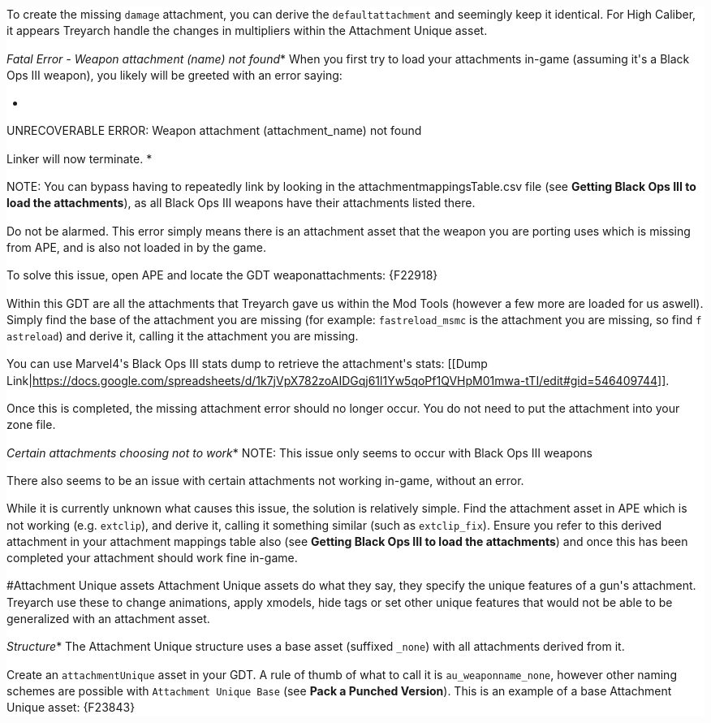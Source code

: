 To create the missing `damage` attachment, you can derive the `defaultattachment` and seemingly keep it identical. For High Caliber, it appears Treyarch handle the changes in multipliers within the Attachment Unique asset.

  *Fatal Error - Weapon attachment (name) not found**
When you first try to load your attachments in-game (assuming it's a Black Ops III weapon), you likely will be greeted with an error saying:

  *
UNRECOVERABLE ERROR:
    Weapon attachment (attachment_name) not found

Linker will now terminate.
  *

NOTE: You can bypass having to repeatedly link by looking in the attachmentmappingsTable.csv file (see **Getting Black Ops III to load the attachments**), as all Black Ops III weapons have their attachments listed there.

Do not be alarmed. This error simply means there is an attachment asset that the weapon you are porting uses which is missing from APE, and is also not loaded in by the game.

To solve this issue, open APE and locate the GDT weaponattachments:
{F22918}

Within this GDT are all the attachments that Treyarch gave us within the Mod Tools (however a few more are loaded for us aswell). Simply find the base of the attachment you are missing (for example: `fastreload_msmc` is the attachment you are missing, so find `fastreload`) and derive it, calling it the attachment you are missing.

You can use Marvel4's Black Ops III stats dump to retrieve the attachment's stats: [[Dump Link|https://docs.google.com/spreadsheets/d/1k7jVpX782zoAIDGqj61l1Yw5qoPf1QVHpM01mwa-tTI/edit#gid=546409744]].

Once this is completed, the missing attachment error should no longer occur. You do not need to put the attachment into your zone file.

  *Certain attachments choosing not to work**
NOTE: This issue only seems to occur with Black Ops III weapons

There also seems to be an issue with certain attachments not working in-game, without an error.

While it is currently unknown what causes this issue, the solution is relatively simple. Find the attachment asset in APE which is not working (e.g. `extclip`), and derive it, calling it something similar (such as `extclip_fix`). Ensure you refer to this derived attachment in your attachment mappings table also (see **Getting Black Ops III to load the attachments**) and once this has been completed your attachment should work fine in-game.

#Attachment Unique assets
Attachment Unique assets do what they say, they specify the unique features of a gun's attachment. Treyarch use these to change animations, apply xmodels, hide tags or set other unique features that would not be able to be generalized with an attachment asset.

  *Structure**
The Attachment Unique structure uses a base asset (suffixed `_none`) with all attachments derived from it.

Create an `attachmentUnique` asset in your GDT. A rule of thumb of what to call it is `au_weaponname_none`, however other naming schemes are possible with `Attachment Unique Base` (see **Pack a Punched Version**). This is an example of a base Attachment Unique asset:
{F23843}
